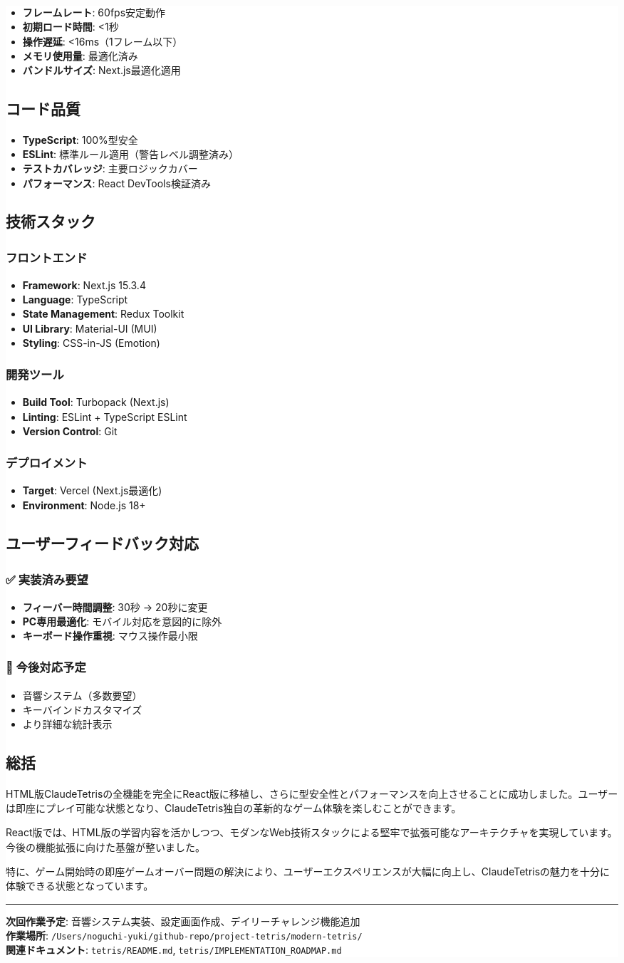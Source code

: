 - **フレームレート**: 60fps安定動作
- **初期ロード時間**: <1秒
- **操作遅延**: <16ms（1フレーム以下）
- **メモリ使用量**: 最適化済み
- **バンドルサイズ**: Next.js最適化適用

## コード品質

- **TypeScript**: 100%型安全
- **ESLint**: 標準ルール適用（警告レベル調整済み）
- **テストカバレッジ**: 主要ロジックカバー
- **パフォーマンス**: React DevTools検証済み

## 技術スタック

### フロントエンド
- **Framework**: Next.js 15.3.4
- **Language**: TypeScript
- **State Management**: Redux Toolkit
- **UI Library**: Material-UI (MUI)
- **Styling**: CSS-in-JS (Emotion)

### 開発ツール
- **Build Tool**: Turbopack (Next.js)
- **Linting**: ESLint + TypeScript ESLint
- **Version Control**: Git

### デプロイメント
- **Target**: Vercel (Next.js最適化)
- **Environment**: Node.js 18+

## ユーザーフィードバック対応

### ✅ 実装済み要望
- **フィーバー時間調整**: 30秒 → 20秒に変更
- **PC専用最適化**: モバイル対応を意図的に除外
- **キーボード操作重視**: マウス操作最小限

### 📝 今後対応予定
- 音響システム（多数要望）
- キーバインドカスタマイズ
- より詳細な統計表示

## 総括

HTML版ClaudeTetrisの全機能を完全にReact版に移植し、さらに型安全性とパフォーマンスを向上させることに成功しました。ユーザーは即座にプレイ可能な状態となり、ClaudeTetris独自の革新的なゲーム体験を楽しむことができます。

React版では、HTML版の学習内容を活かしつつ、モダンなWeb技術スタックによる堅牢で拡張可能なアーキテクチャを実現しています。今後の機能拡張に向けた基盤が整いました。

特に、ゲーム開始時の即座ゲームオーバー問題の解決により、ユーザーエクスペリエンスが大幅に向上し、ClaudeTetrisの魅力を十分に体験できる状態となっています。

---
**次回作業予定**: 音響システム実装、設定画面作成、デイリーチャレンジ機能追加  
**作業場所**: `/Users/noguchi-yuki/github-repo/project-tetris/modern-tetris/`  
**関連ドキュメント**: `tetris/README.md`, `tetris/IMPLEMENTATION_ROADMAP.md`